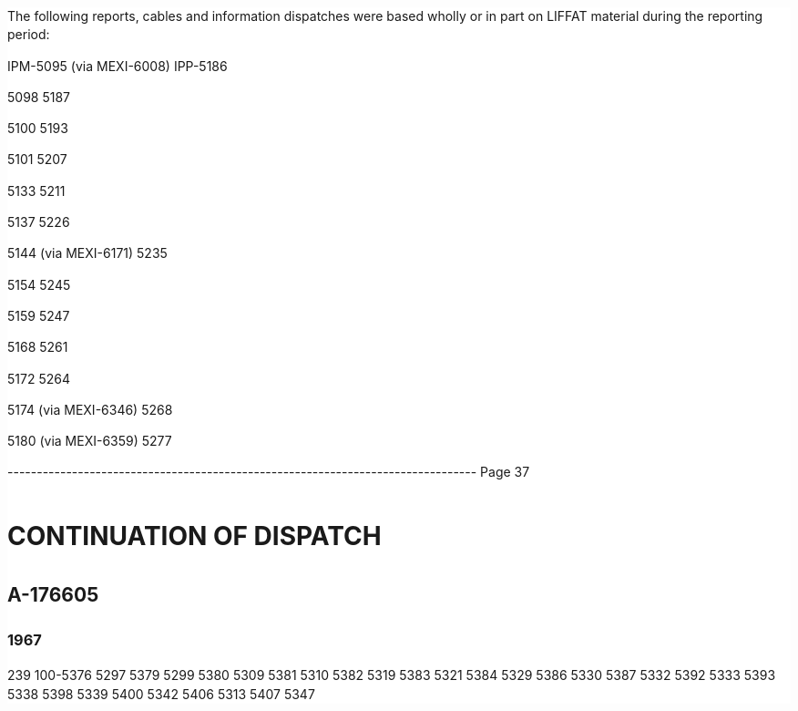 The following reports, cables and information dispatches were based wholly or in part on LIFFAT material during the reporting period:

IPM-5095 (via MEXI-6008)   IPP-5186

5098   5187

5100   5193

5101   5207

5133   5211

5137   5226

5144 (via MEXI-6171)   5235

5154   5245

5159   5247

5168   5261

5172   5264

5174 (via MEXI-6346)   5268

5180 (via MEXI-6359)   5277


-------------------------------------------------------------------------------- Page 37

# CONTINUATION OF DISPATCH

## A-176605
### 1967

239
100-5376
5297
5379
5299
5380
5309
5381
5310
5382
5319
5383
5321
5384
5329
5386
5330
5387
5332
5392
5333
5393
5338
5398
5339
5400
5342
5406
5313
5407
5347